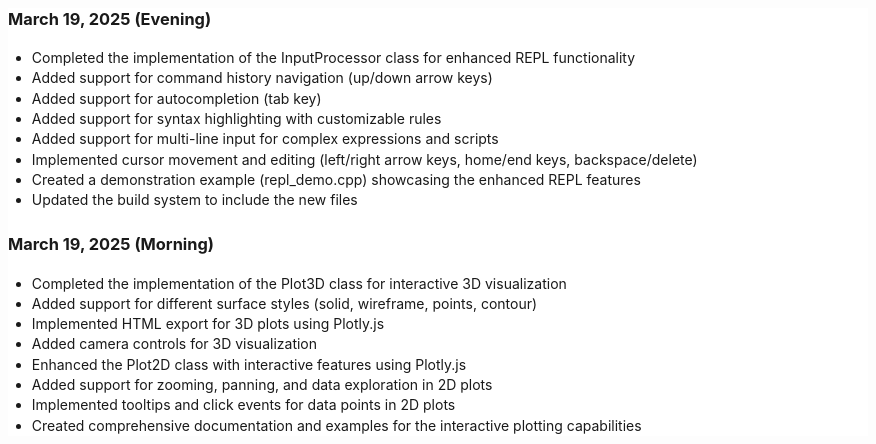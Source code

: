 ### March 19, 2025 (Evening)
- Completed the implementation of the InputProcessor class for enhanced REPL functionality
- Added support for command history navigation (up/down arrow keys)
- Added support for autocompletion (tab key)
- Added support for syntax highlighting with customizable rules
- Added support for multi-line input for complex expressions and scripts
- Implemented cursor movement and editing (left/right arrow keys, home/end keys, backspace/delete)
- Created a demonstration example (repl_demo.cpp) showcasing the enhanced REPL features
- Updated the build system to include the new files

### March 19, 2025 (Morning)
- Completed the implementation of the Plot3D class for interactive 3D visualization
- Added support for different surface styles (solid, wireframe, points, contour)
- Implemented HTML export for 3D plots using Plotly.js
- Added camera controls for 3D visualization
- Enhanced the Plot2D class with interactive features using Plotly.js
- Added support for zooming, panning, and data exploration in 2D plots
- Implemented tooltips and click events for data points in 2D plots
- Created comprehensive documentation and examples for the interactive plotting capabilities
